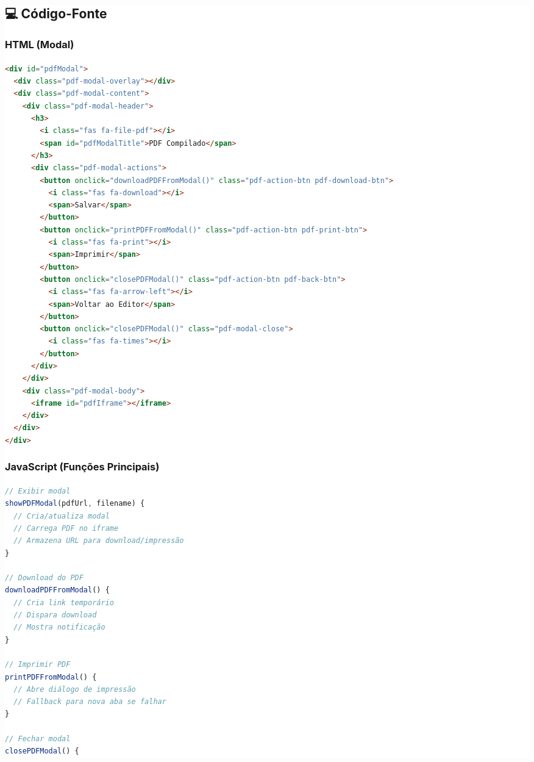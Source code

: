
## 💻 Código-Fonte

### HTML (Modal)
```html
<div id="pdfModal">
  <div class="pdf-modal-overlay"></div>
  <div class="pdf-modal-content">
    <div class="pdf-modal-header">
      <h3>
        <i class="fas fa-file-pdf"></i>
        <span id="pdfModalTitle">PDF Compilado</span>
      </h3>
      <div class="pdf-modal-actions">
        <button onclick="downloadPDFFromModal()" class="pdf-action-btn pdf-download-btn">
          <i class="fas fa-download"></i>
          <span>Salvar</span>
        </button>
        <button onclick="printPDFFromModal()" class="pdf-action-btn pdf-print-btn">
          <i class="fas fa-print"></i>
          <span>Imprimir</span>
        </button>
        <button onclick="closePDFModal()" class="pdf-action-btn pdf-back-btn">
          <i class="fas fa-arrow-left"></i>
          <span>Voltar ao Editor</span>
        </button>
        <button onclick="closePDFModal()" class="pdf-modal-close">
          <i class="fas fa-times"></i>
        </button>
      </div>
    </div>
    <div class="pdf-modal-body">
      <iframe id="pdfIframe"></iframe>
    </div>
  </div>
</div>
```

### JavaScript (Funções Principais)

```javascript
// Exibir modal
showPDFModal(pdfUrl, filename) {
  // Cria/atualiza modal
  // Carrega PDF no iframe
  // Armazena URL para download/impressão
}

// Download do PDF
downloadPDFFromModal() {
  // Cria link temporário
  // Dispara download
  // Mostra notificação
}

// Imprimir PDF
printPDFFromModal() {
  // Abre diálogo de impressão
  // Fallback para nova aba se falhar
}

// Fechar modal
closePDFModal() {
```